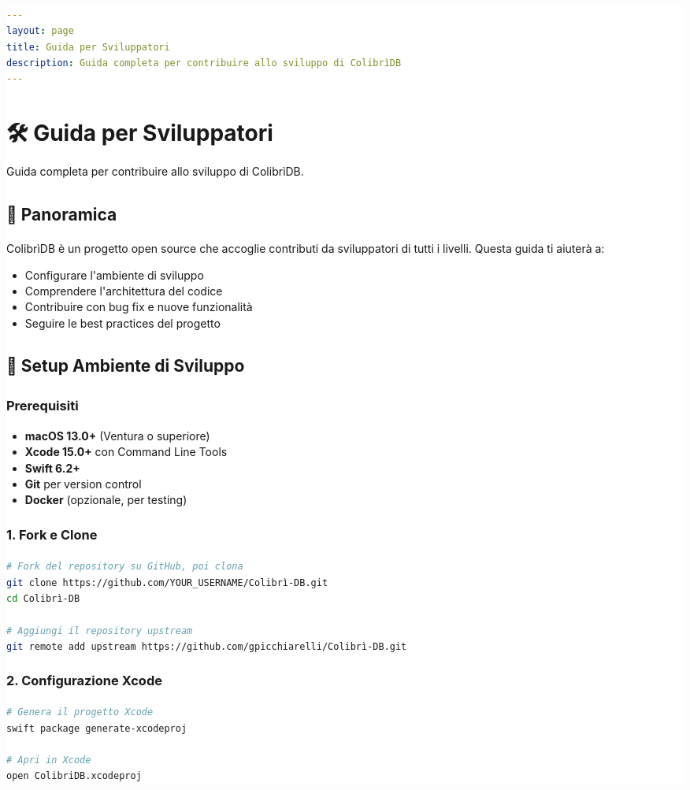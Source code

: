 ```yaml
---
layout: page
title: Guida per Sviluppatori
description: Guida completa per contribuire allo sviluppo di ColibrìDB
---
```


# 🛠️ Guida per Sviluppatori

Guida completa per contribuire allo sviluppo di ColibrìDB.

## 🎯 Panoramica

ColibrìDB è un progetto open source che accoglie contributi da sviluppatori di tutti i livelli. Questa guida ti aiuterà a:

- Configurare l'ambiente di sviluppo
- Comprendere l'architettura del codice
- Contribuire con bug fix e nuove funzionalità
- Seguire le best practices del progetto

## 🚀 Setup Ambiente di Sviluppo

### Prerequisiti

- **macOS 13.0+** (Ventura o superiore)
- **Xcode 15.0+** con Command Line Tools
- **Swift 6.2+**
- **Git** per version control
- **Docker** (opzionale, per testing)

### 1. Fork e Clone

```bash
# Fork del repository su GitHub, poi clona
git clone https://github.com/YOUR_USERNAME/Colibrì-DB.git
cd Colibrì-DB

# Aggiungi il repository upstream
git remote add upstream https://github.com/gpicchiarelli/Colibrì-DB.git
```

### 2. Configurazione Xcode

```bash
# Genera il progetto Xcode
swift package generate-xcodeproj

# Apri in Xcode
open ColibriDB.xcodeproj
```
